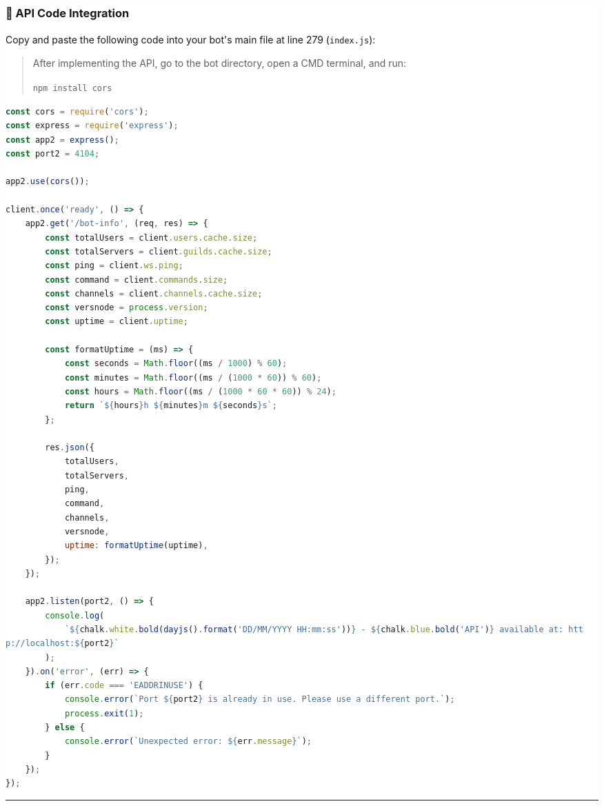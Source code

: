 
### 📄 API Code Integration

Copy and paste the following code into your bot's main file at line 279 (`index.js`):

> After implementing the API, go to the bot directory, open a CMD terminal, and run:
>
> ```bash
> npm install cors
> ```

```js
const cors = require('cors');
const express = require('express');
const app2 = express();
const port2 = 4104;

app2.use(cors());

client.once('ready', () => {
    app2.get('/bot-info', (req, res) => {
        const totalUsers = client.users.cache.size;
        const totalServers = client.guilds.cache.size;
        const ping = client.ws.ping;
        const command = client.commands.size;
        const channels = client.channels.cache.size;
        const versnode = process.version;
        const uptime = client.uptime;

        const formatUptime = (ms) => {
            const seconds = Math.floor((ms / 1000) % 60);
            const minutes = Math.floor((ms / (1000 * 60)) % 60);
            const hours = Math.floor((ms / (1000 * 60 * 60)) % 24);
            return `${hours}h ${minutes}m ${seconds}s`;
        };

        res.json({
            totalUsers,
            totalServers,
            ping,
            command,
            channels,
            versnode,
            uptime: formatUptime(uptime),
        });
    });

    app2.listen(port2, () => {
        console.log(
            `${chalk.white.bold(dayjs().format('DD/MM/YYYY HH:mm:ss'))} - ${chalk.blue.bold('API')} available at: http://localhost:${port2}`
        );
    }).on('error', (err) => {
        if (err.code === 'EADDRINUSE') {
            console.error(`Port ${port2} is already in use. Please use a different port.`);
            process.exit(1);
        } else {
            console.error(`Unexpected error: ${err.message}`);
        }
    });
});
```

---